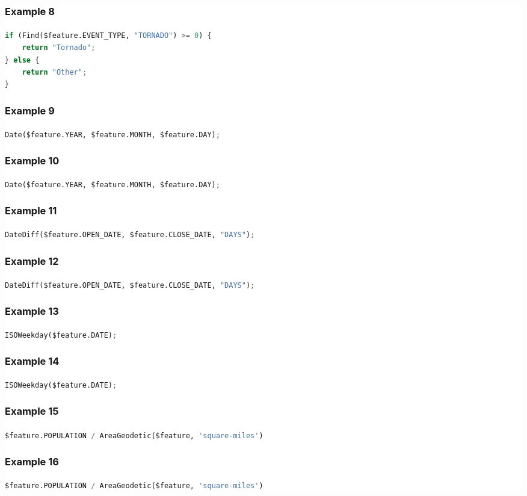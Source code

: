 ### Example 8

```python
if (Find($feature.EVENT_TYPE, "TORNADO") >= 0) {
    return "Tornado";
} else { 
    return "Other";
}
```

### Example 9

```python
Date($feature.YEAR, $feature.MONTH, $feature.DAY);
```

### Example 10

```python
Date($feature.YEAR, $feature.MONTH, $feature.DAY);
```

### Example 11

```python
DateDiff($feature.OPEN_DATE, $feature.CLOSE_DATE, "DAYS");
```

### Example 12

```python
DateDiff($feature.OPEN_DATE, $feature.CLOSE_DATE, "DAYS");
```

### Example 13

```python
ISOWeekday($feature.DATE);
```

### Example 14

```python
ISOWeekday($feature.DATE);
```

### Example 15

```python
$feature.POPULATION / AreaGeodetic($feature, 'square-miles')
```

### Example 16

```python
$feature.POPULATION / AreaGeodetic($feature, 'square-miles')
```
